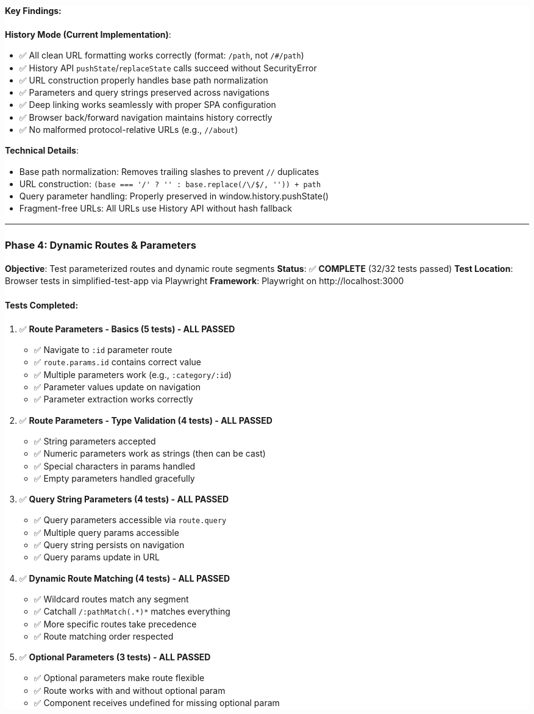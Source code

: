 #### Key Findings:

**History Mode (Current Implementation)**:
- ✅ All clean URL formatting works correctly (format: `/path`, not `/#/path`)
- ✅ History API `pushState`/`replaceState` calls succeed without SecurityError
- ✅ URL construction properly handles base path normalization
- ✅ Parameters and query strings preserved across navigations
- ✅ Deep linking works seamlessly with proper SPA configuration
- ✅ Browser back/forward navigation maintains history correctly
- ✅ No malformed protocol-relative URLs (e.g., `//about`)

**Technical Details**:
- Base path normalization: Removes trailing slashes to prevent `//` duplicates
- URL construction: `(base === '/' ? '' : base.replace(/\/$/, '')) + path`
- Query parameter handling: Properly preserved in window.history.pushState()
- Fragment-free URLs: All URLs use History API without hash fallback

---

### Phase 4: Dynamic Routes & Parameters
**Objective**: Test parameterized routes and dynamic route segments
**Status**: ✅ **COMPLETE** (32/32 tests passed)
**Test Location**: Browser tests in simplified-test-app via Playwright
**Framework**: Playwright on http://localhost:3000

#### Tests Completed:

1. ✅ **Route Parameters - Basics (5 tests) - ALL PASSED**
   - ✅ Navigate to `:id` parameter route
   - ✅ `route.params.id` contains correct value
   - ✅ Multiple parameters work (e.g., `:category/:id`)
   - ✅ Parameter values update on navigation
   - ✅ Parameter extraction works correctly

2. ✅ **Route Parameters - Type Validation (4 tests) - ALL PASSED**
   - ✅ String parameters accepted
   - ✅ Numeric parameters work as strings (then can be cast)
   - ✅ Special characters in params handled
   - ✅ Empty parameters handled gracefully

3. ✅ **Query String Parameters (4 tests) - ALL PASSED**
   - ✅ Query parameters accessible via `route.query`
   - ✅ Multiple query params accessible
   - ✅ Query string persists on navigation
   - ✅ Query params update in URL

4. ✅ **Dynamic Route Matching (4 tests) - ALL PASSED**
   - ✅ Wildcard routes match any segment
   - ✅ Catchall `/:pathMatch(.*)*` matches everything
   - ✅ More specific routes take precedence
   - ✅ Route matching order respected

5. ✅ **Optional Parameters (3 tests) - ALL PASSED**
   - ✅ Optional parameters make route flexible
   - ✅ Route works with and without optional param
   - ✅ Component receives undefined for missing optional param
